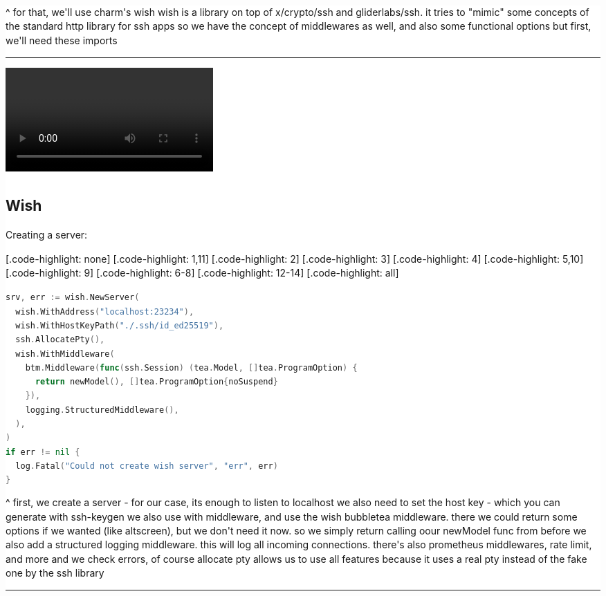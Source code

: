 ^ for that, we'll use charm's wish
wish is a library on top of x/crypto/ssh and gliderlabs/ssh.
it tries to "mimic" some concepts of the standard http library for ssh apps
so we have the concept of middlewares as well, and also some functional options
but first, we'll need these imports

---

![autoplay mute loop](bg.mp4)

## Wish

Creating a server:

[.code-highlight: none]
[.code-highlight: 1,11]
[.code-highlight: 2]
[.code-highlight: 3]
[.code-highlight: 4]
[.code-highlight: 5,10]
[.code-highlight: 9]
[.code-highlight: 6-8]
[.code-highlight: 12-14]
[.code-highlight: all]

```go
srv, err := wish.NewServer(
  wish.WithAddress("localhost:23234"),
  wish.WithHostKeyPath("./.ssh/id_ed25519"),
  ssh.AllocatePty(),
  wish.WithMiddleware(
    btm.Middleware(func(ssh.Session) (tea.Model, []tea.ProgramOption) {
      return newModel(), []tea.ProgramOption{noSuspend}
    }),
    logging.StructuredMiddleware(),
  ),
)
if err != nil {
  log.Fatal("Could not create wish server", "err", err)
}
```

^ first, we create a server - for our case, its enough to listen to localhost
we also need to set the host key - which you can generate with ssh-keygen
we also use with middleware, and use the wish bubbletea middleware. there we could return some options if we wanted (like altscreen), but we don't need it now. so we simply return calling oour newModel func from before
we also add a structured logging middleware. this will log all incoming connections. there's also prometheus middlewares, rate limit, and more
and we check errors, of course
allocate pty allows us to use all features because it uses a real pty instead of
the fake one by the ssh library

---

[^1]: https://github.com/charmbracelet/wish/pull/457